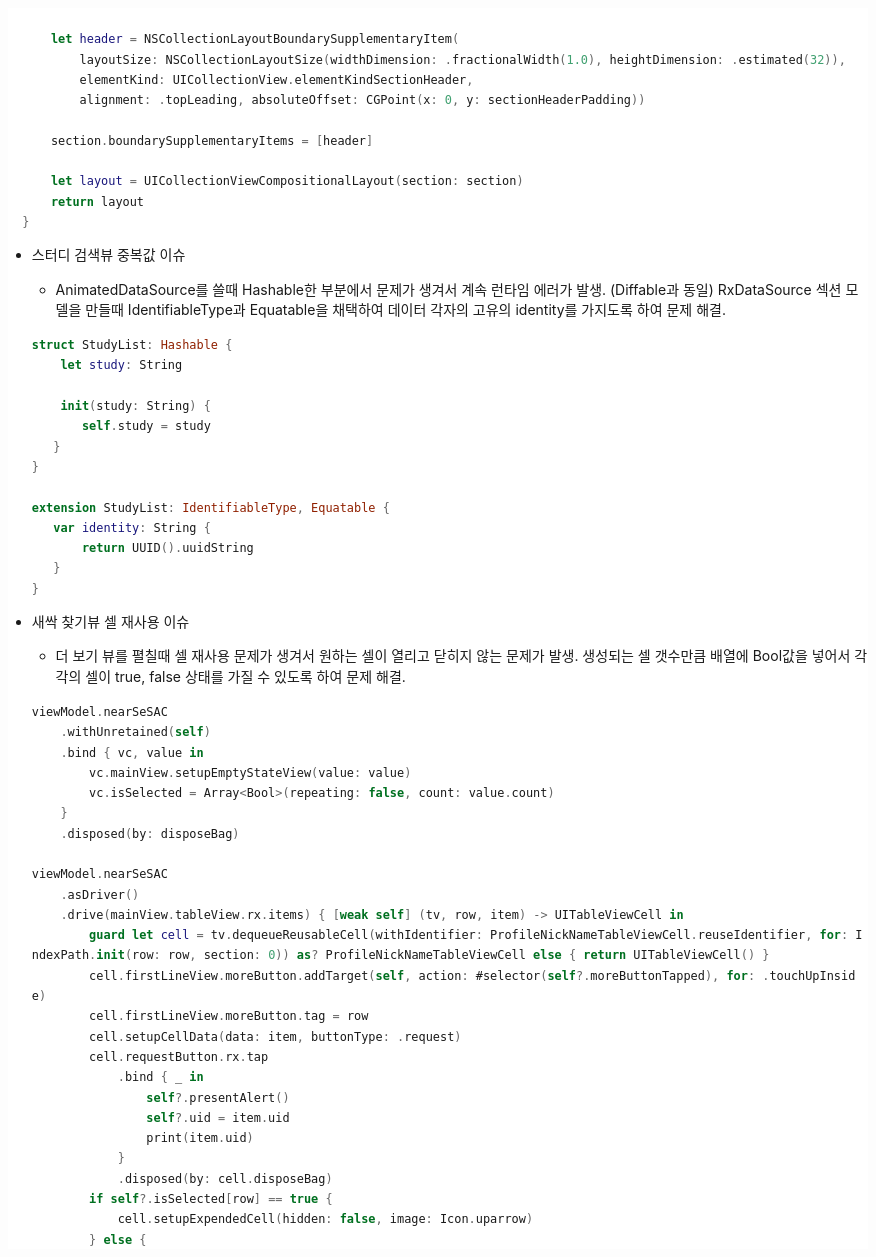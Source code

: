   ```swift
        
        let header = NSCollectionLayoutBoundarySupplementaryItem(
            layoutSize: NSCollectionLayoutSize(widthDimension: .fractionalWidth(1.0), heightDimension: .estimated(32)),
            elementKind: UICollectionView.elementKindSectionHeader,
            alignment: .topLeading, absoluteOffset: CGPoint(x: 0, y: sectionHeaderPadding))
        
        section.boundarySupplementaryItems = [header]
        
        let layout = UICollectionViewCompositionalLayout(section: section)
        return layout
    }
  ```
- 스터디 검색뷰 중복값 이슈
  - AnimatedDataSource를 쓸때 Hashable한 부분에서 문제가 생겨서 계속 런타임 에러가 발생. (Diffable과 동일) RxDataSource 섹션 모델을 만들때 IdentifiableType과 Equatable을 채택하여 데이터 각자의 고유의 identity를 가지도록 하여 문제 해결.
  ```swift
  struct StudyList: Hashable {
      let study: String
    
      init(study: String) {
         self.study = study
     }
  }

  extension StudyList: IdentifiableType, Equatable {
     var identity: String {
         return UUID().uuidString
     }
  }
  ```
- 새싹 찾기뷰 셀 재사용 이슈
  - 더 보기 뷰를 펼칠때 셀 재사용 문제가 생겨서 원하는 셀이 열리고 닫히지 않는 문제가 발생.
생성되는 셀 갯수만큼 배열에 Bool값을 넣어서 각각의 셀이 true, false 상태를 가질 수 있도록 하여 문제 해결.

  ```swift
  viewModel.nearSeSAC
      .withUnretained(self)
      .bind { vc, value in
          vc.mainView.setupEmptyStateView(value: value)
          vc.isSelected = Array<Bool>(repeating: false, count: value.count)
      }
      .disposed(by: disposeBag)

  viewModel.nearSeSAC
      .asDriver()
      .drive(mainView.tableView.rx.items) { [weak self] (tv, row, item) -> UITableViewCell in
          guard let cell = tv.dequeueReusableCell(withIdentifier: ProfileNickNameTableViewCell.reuseIdentifier, for: IndexPath.init(row: row, section: 0)) as? ProfileNickNameTableViewCell else { return UITableViewCell() }
          cell.firstLineView.moreButton.addTarget(self, action: #selector(self?.moreButtonTapped), for: .touchUpInside)
          cell.firstLineView.moreButton.tag = row
          cell.setupCellData(data: item, buttonType: .request)
          cell.requestButton.rx.tap
              .bind { _ in
                  self?.presentAlert()
                  self?.uid = item.uid
                  print(item.uid)
              }
              .disposed(by: cell.disposeBag)
          if self?.isSelected[row] == true {
              cell.setupExpendedCell(hidden: false, image: Icon.uparrow)
          } else {
  ```